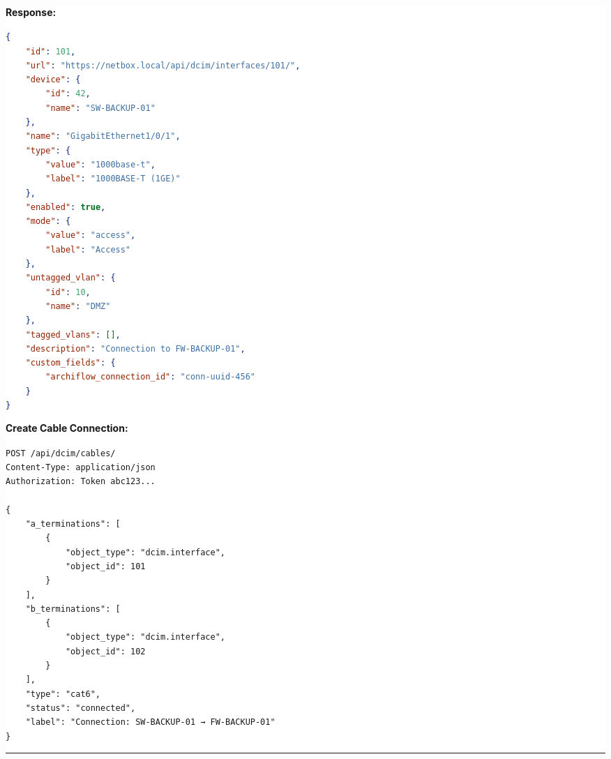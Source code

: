 **Response:**
```json
{
    "id": 101,
    "url": "https://netbox.local/api/dcim/interfaces/101/",
    "device": {
        "id": 42,
        "name": "SW-BACKUP-01"
    },
    "name": "GigabitEthernet1/0/1",
    "type": {
        "value": "1000base-t",
        "label": "1000BASE-T (1GE)"
    },
    "enabled": true,
    "mode": {
        "value": "access",
        "label": "Access"
    },
    "untagged_vlan": {
        "id": 10,
        "name": "DMZ"
    },
    "tagged_vlans": [],
    "description": "Connection to FW-BACKUP-01",
    "custom_fields": {
        "archiflow_connection_id": "conn-uuid-456"
    }
}
```

**Create Cable Connection:**
```http
POST /api/dcim/cables/
Content-Type: application/json
Authorization: Token abc123...

{
    "a_terminations": [
        {
            "object_type": "dcim.interface",
            "object_id": 101
        }
    ],
    "b_terminations": [
        {
            "object_type": "dcim.interface",
            "object_id": 102
        }
    ],
    "type": "cat6",
    "status": "connected",
    "label": "Connection: SW-BACKUP-01 → FW-BACKUP-01"
}
```

---